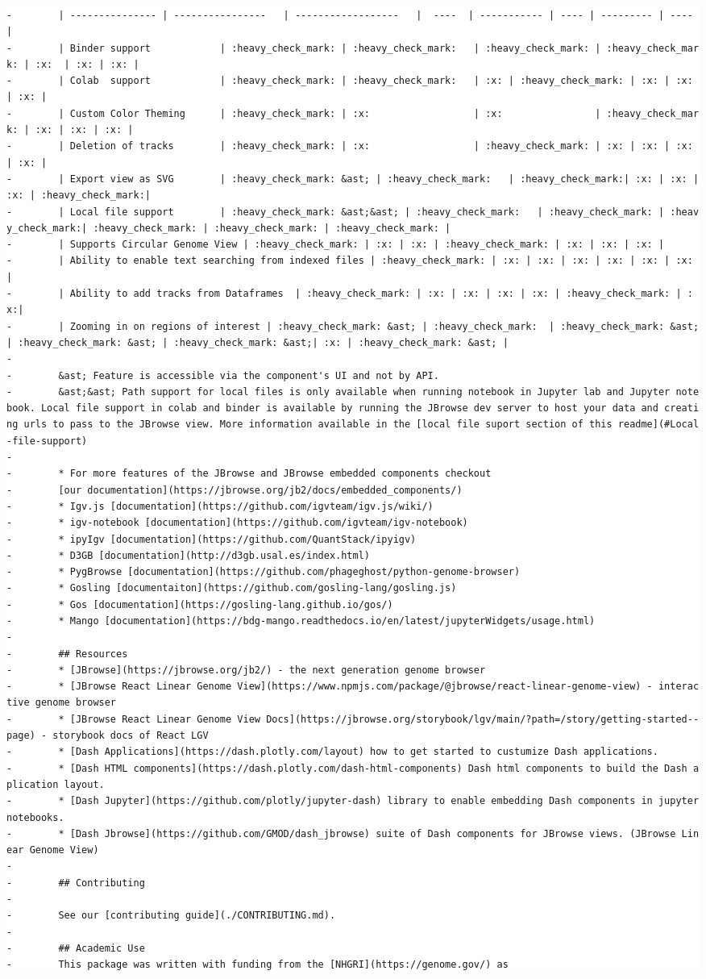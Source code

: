 ```
-        | --------------- | ----------------   | ------------------   |  ----  | ----------- | ---- | --------- | ----  |
-        | Binder support            | :heavy_check_mark: | :heavy_check_mark:   | :heavy_check_mark: | :heavy_check_mark: | :x:  | :x: | :x: |
-        | Colab  support            | :heavy_check_mark: | :heavy_check_mark:   | :x: | :heavy_check_mark: | :x: | :x: | :x: |
-        | Custom Color Theming      | :heavy_check_mark: | :x:                  | :x:                | :heavy_check_mark: | :x: | :x: | :x: |
-        | Deletion of tracks        | :heavy_check_mark: | :x:                  | :heavy_check_mark: | :x: | :x: | :x: | :x: |
-        | Export view as SVG        | :heavy_check_mark: &ast; | :heavy_check_mark:   | :heavy_check_mark:| :x: | :x: | :x: | :heavy_check_mark:|
-        | Local file support        | :heavy_check_mark: &ast;&ast; | :heavy_check_mark:   | :heavy_check_mark: | :heavy_check_mark:| :heavy_check_mark: | :heavy_check_mark: | :heavy_check_mark: |
-        | Supports Circular Genome View | :heavy_check_mark: | :x: | :x: | :heavy_check_mark: | :x: | :x: | :x: |
-        | Ability to enable text searching from indexed files | :heavy_check_mark: | :x: | :x: | :x: | :x: | :x: | :x: |
-        | Ability to add tracks from Dataframes  | :heavy_check_mark: | :x: | :x: | :x: | :x: | :heavy_check_mark: | :x:| 
-        | Zooming in on regions of interest | :heavy_check_mark: &ast; | :heavy_check_mark:  | :heavy_check_mark: &ast;| :heavy_check_mark: &ast; | :heavy_check_mark: &ast;| :x: | :heavy_check_mark: &ast; |
-        
-        &ast; Feature is accessible via the component's UI and not by API.
-        &ast;&ast; Path support for local files is only available when running notebook in Jupyter lab and Jupyter notebook. Local file support in colab and binder is available by running the JBrowse dev server to host your data and creating urls to pass to the JBrowse view. More information available in the [local file suport section of this readme](#Local-file-support)
-        
-        * For more features of the JBrowse and JBrowse embedded components checkout 
-        [our documentation](https://jbrowse.org/jb2/docs/embedded_components/)
-        * Igv.js [documentation](https://github.com/igvteam/igv.js/wiki/) 
-        * igv-notebook [documentation](https://github.com/igvteam/igv-notebook)
-        * ipyIgv [documentation](https://github.com/QuantStack/ipyigv)
-        * D3GB [documentation](http://d3gb.usal.es/index.html)
-        * PygBrowse [documentation](https://github.com/phageghost/python-genome-browser)
-        * Gosling [documentaiton](https://github.com/gosling-lang/gosling.js)
-        * Gos [documentation](https://gosling-lang.github.io/gos/)
-        * Mango [documentation](https://bdg-mango.readthedocs.io/en/latest/jupyterWidgets/usage.html)
-        
-        ## Resources
-        * [JBrowse](https://jbrowse.org/jb2/) - the next generation genome browser
-        * [JBrowse React Linear Genome View](https://www.npmjs.com/package/@jbrowse/react-linear-genome-view) - interactive genome browser
-        * [JBrowse React Linear Genome View Docs](https://jbrowse.org/storybook/lgv/main/?path=/story/getting-started--page) - storybook docs of React LGV
-        * [Dash Applications](https://dash.plotly.com/layout) how to get started to custumize Dash applications.
-        * [Dash HTML components](https://dash.plotly.com/dash-html-components) Dash html components to build the Dash aplication layout.
-        * [Dash Jupyter](https://github.com/plotly/jupyter-dash) library to enable embedding Dash components in jupyter notebooks.
-        * [Dash Jbrowse](https://github.com/GMOD/dash_jbrowse) suite of Dash components for JBrowse views. (JBrowse Linear Genome View)
-        
-        ## Contributing
-        
-        See our [contributing guide](./CONTRIBUTING.md).
-        
-        ## Academic Use
-        This package was written with funding from the [NHGRI](https://genome.gov/) as
```